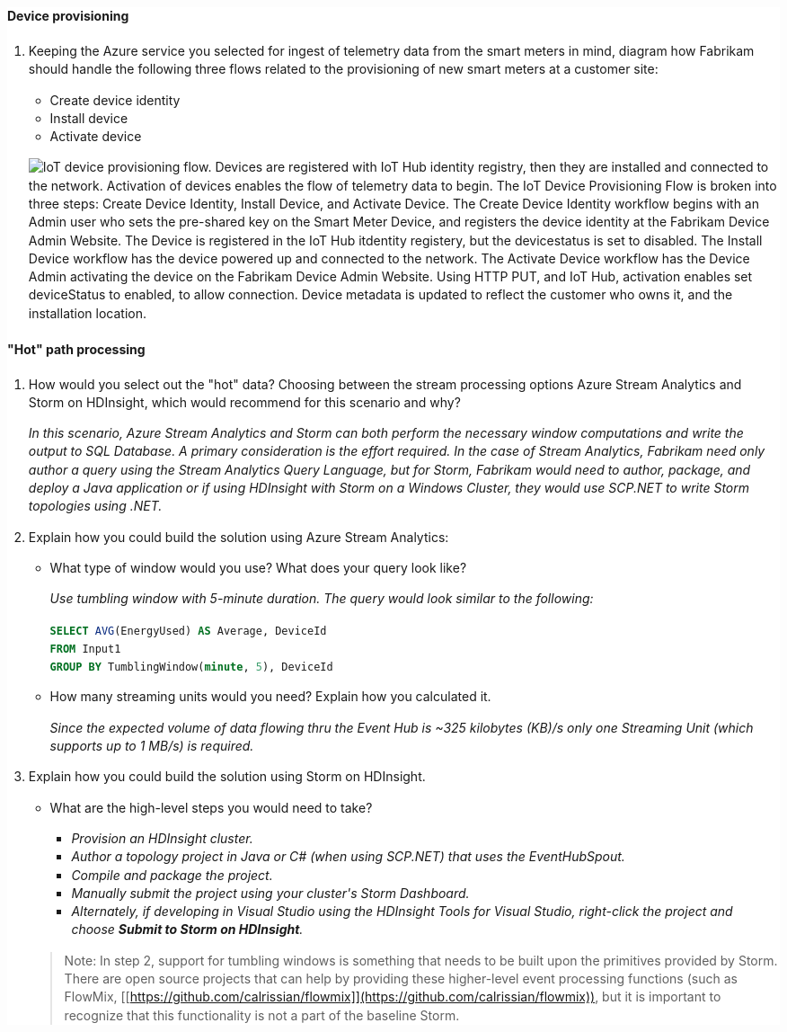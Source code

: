 #### Device provisioning

1. Keeping the Azure service you selected for ingest of telemetry data from the smart meters in mind, diagram how Fabrikam should handle the following three flows related to the provisioning of new smart meters at a customer site:

    * Create device identity
    * Install device
    * Activate device

    ![IoT device provisioning flow. Devices are registered with IoT Hub identity registry, then they are installed and connected to the network. Activation of devices enables the flow of telemetry data to begin. The IoT Device Provisioning Flow is broken into three steps: Create Device Identity, Install Device, and Activate Device. The Create Device Identity workflow begins with an Admin user who sets the pre-shared key on the Smart Meter Device, and registers the device identity at the Fabrikam Device Admin Website. The Device is registered in the IoT Hub itdentity registery, but the devicestatus is set to disabled. The Install Device workflow has the device powered up and connected to the network. The Activate Device workflow has the Device Admin activating the device on the Fabrikam Device Admin Website. Using HTTP PUT, and IoT Hub, activation enables set deviceStatus to enabled, to allow connection. Device metadata is updated to reflect the customer who owns it, and the installation location.](./media/iot-device-provisioning-flow.png "IoT Device Provisioning Flow")

#### "Hot" path processing

1. How would you select out the "hot" data? Choosing between the stream processing options Azure Stream Analytics and Storm on HDInsight, which would recommend for this scenario and why?

    *In this scenario, Azure Stream Analytics and Storm can both perform the necessary window computations and write the output to SQL Database. A primary consideration is the effort required. In the case of Stream Analytics, Fabrikam need only author a query using the Stream Analytics Query Language, but for Storm, Fabrikam would need to author, package, and deploy a Java application or if using HDInsight with Storm on a Windows Cluster, they would use SCP.NET to write Storm topologies using .NET.*

2. Explain how you could build the solution using Azure Stream Analytics:

    * What type of window would you use? What does your query look like?

        *Use tumbling window with 5-minute duration. The query would look similar to the following:*

        ```sql
        SELECT AVG(EnergyUsed) AS Average, DeviceId
        FROM Input1
        GROUP BY TumblingWindow(minute, 5), DeviceId
        ```

    * How many streaming units would you need? Explain how you calculated it.

        *Since the expected volume of data flowing thru the Event Hub is \~325 kilobytes (KB)/s only one Streaming Unit (which supports up to 1 MB/s) is required.*

3. Explain how you could build the solution using Storm on HDInsight.

    * What are the high-level steps you would need to take?

        * *Provision an HDInsight cluster.*
        * *Author a topology project in Java or C# (when using SCP.NET) that uses the EventHubSpout.*
        * *Compile and package the project.*
        * *Manually submit the project using your cluster's Storm Dashboard.*
        * *Alternately, if developing in Visual Studio using the HDInsight Tools for Visual Studio, right-click the project and choose **Submit to Storm on HDInsight**.*

    > Note: In step 2, support for tumbling windows is something that needs to be built upon the primitives provided by Storm. There are open source projects that can help by providing these higher-level event processing functions (such as FlowMix, [[https://github.com/calrissian/flowmix]](https://github.com/calrissian/flowmix)), but it is important to recognize that this functionality is not a part of the baseline Storm.
